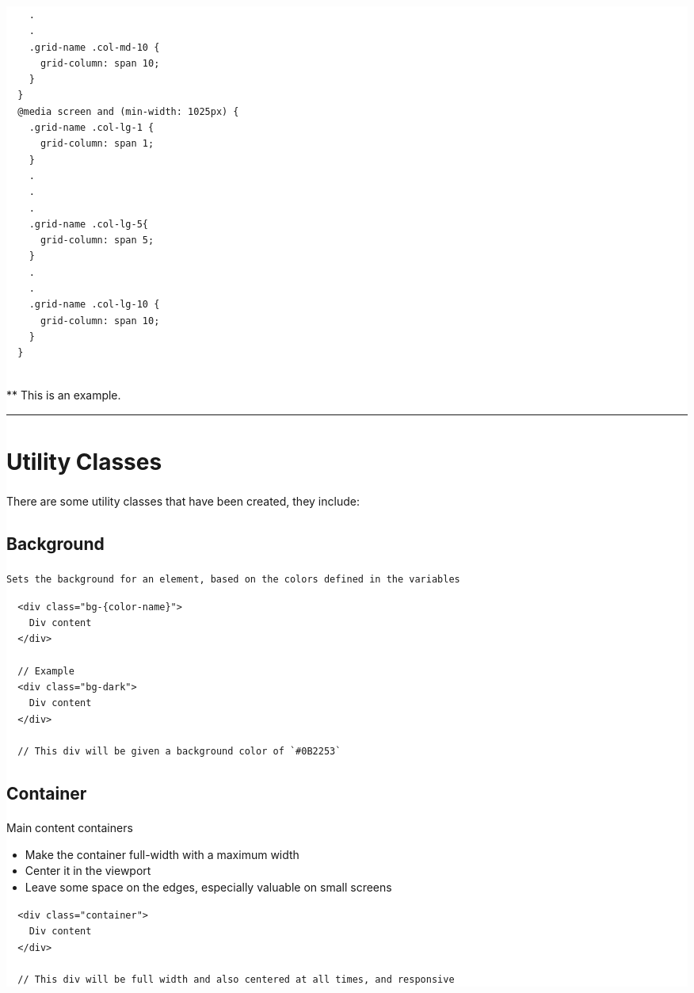   ```
      .
      .
      .grid-name .col-md-10 {
        grid-column: span 10;
      }
    }
    @media screen and (min-width: 1025px) {
      .grid-name .col-lg-1 {
        grid-column: span 1;
      }
      .
      .
      .
      .grid-name .col-lg-5{
        grid-column: span 5;
      }
      .
      .
      .grid-name .col-lg-10 {
        grid-column: span 10;
      }
    }
    
  ```
  ** This is an example.

***
# Utility Classes
There are some utility classes that have been created, they include:

## Background
    Sets the background for an element, based on the colors defined in the variables
  ```
    <div class="bg-{color-name}">
      Div content
    </div>

    // Example
    <div class="bg-dark">
      Div content
    </div>

    // This div will be given a background color of `#0B2253`

  ```

## Container
  Main content containers
 * Make the container full-width with a maximum width
 * Center it in the viewport
 * Leave some space on the edges, especially valuable on small screens
```
  <div class="container">
    Div content
  </div>

  // This div will be full width and also centered at all times, and responsive

```
